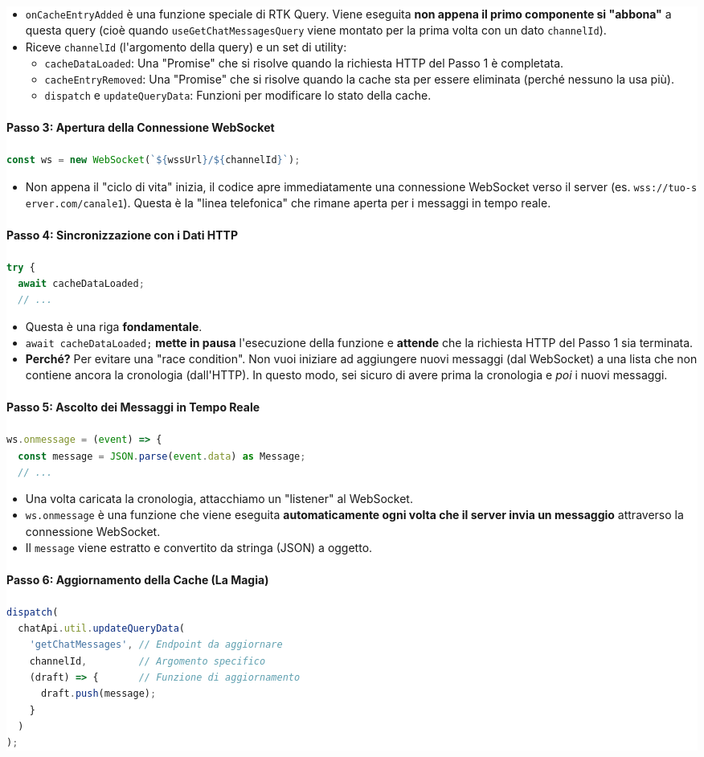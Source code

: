   * `onCacheEntryAdded` è una funzione speciale di RTK Query. Viene eseguita **non appena il primo componente si "abbona"** a questa query (cioè quando `useGetChatMessagesQuery` viene montato per la prima volta con un dato `channelId`).
  * Riceve `channelId` (l'argomento della query) e un set di utility:
      * `cacheDataLoaded`: Una "Promise" che si risolve quando la richiesta HTTP del Passo 1 è completata.
      * `cacheEntryRemoved`: Una "Promise" che si risolve quando la cache sta per essere eliminata (perché nessuno la usa più).
      * `dispatch` e `updateQueryData`: Funzioni per modificare lo stato della cache.

#### Passo 3: Apertura della Connessione WebSocket

```javascript
const ws = new WebSocket(`${wssUrl}/${channelId}`);
```

  * Non appena il "ciclo di vita" inizia, il codice apre immediatamente una connessione WebSocket verso il server (es. `wss://tuo-server.com/canale1`). Questa è la "linea telefonica" che rimane aperta per i messaggi in tempo reale.

#### Passo 4: Sincronizzazione con i Dati HTTP

```javascript
try {
  await cacheDataLoaded;
  // ...
```

  * Questa è una riga **fondamentale**.
  * `await cacheDataLoaded;` **mette in pausa** l'esecuzione della funzione e **attende** che la richiesta HTTP del Passo 1 sia terminata.
  * **Perché?** Per evitare una "race condition". Non vuoi iniziare ad aggiungere nuovi messaggi (dal WebSocket) a una lista che non contiene ancora la cronologia (dall'HTTP). In questo modo, sei sicuro di avere prima la cronologia e *poi* i nuovi messaggi.

#### Passo 5: Ascolto dei Messaggi in Tempo Reale

```javascript
ws.onmessage = (event) => {
  const message = JSON.parse(event.data) as Message;
  // ...
```

  * Una volta caricata la cronologia, attacchiamo un "listener" al WebSocket.
  * `ws.onmessage` è una funzione che viene eseguita **automaticamente ogni volta che il server invia un messaggio** attraverso la connessione WebSocket.
  * Il `message` viene estratto e convertito da stringa (JSON) a oggetto.

#### Passo 6: Aggiornamento della Cache (La Magia)

```javascript
dispatch(
  chatApi.util.updateQueryData(
    'getChatMessages', // Endpoint da aggiornare
    channelId,         // Argomento specifico
    (draft) => {       // Funzione di aggiornamento
      draft.push(message); 
    }
  )
);
```
